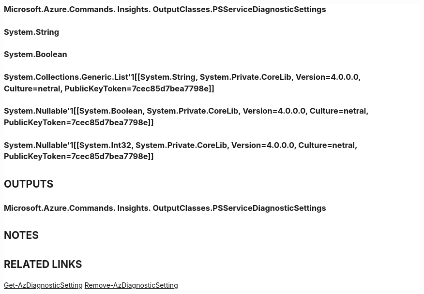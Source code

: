 ### Microsoft.Azure.Commands. Insights. OutputClasses.PSServiceDiagnosticSettings

### System.String

### System.Boolean

### System.Collections.Generic.List'1[[System.String, System.Private.CoreLib, Version=4.0.0.0, Culture=netral, PublicKeyToken=7cec85d7bea7798e]]

### System.Nullable'1[[System.Boolean, System.Private.CoreLib, Version=4.0.0.0, Culture=netral, PublicKeyToken=7cec85d7bea7798e]]

### System.Nullable'1[[System.Int32, System.Private.CoreLib, Version=4.0.0.0, Culture=netral, PublicKeyToken=7cec85d7bea7798e]]

## OUTPUTS

### Microsoft.Azure.Commands. Insights. OutputClasses.PSServiceDiagnosticSettings

## NOTES

## RELATED LINKS

[Get-AzDiagnosticSetting](./Get-AzDiagnosticSetting.md)
 [Remove-AzDiagnosticSetting](./Remove-AzDiagnosticSetting.md)
